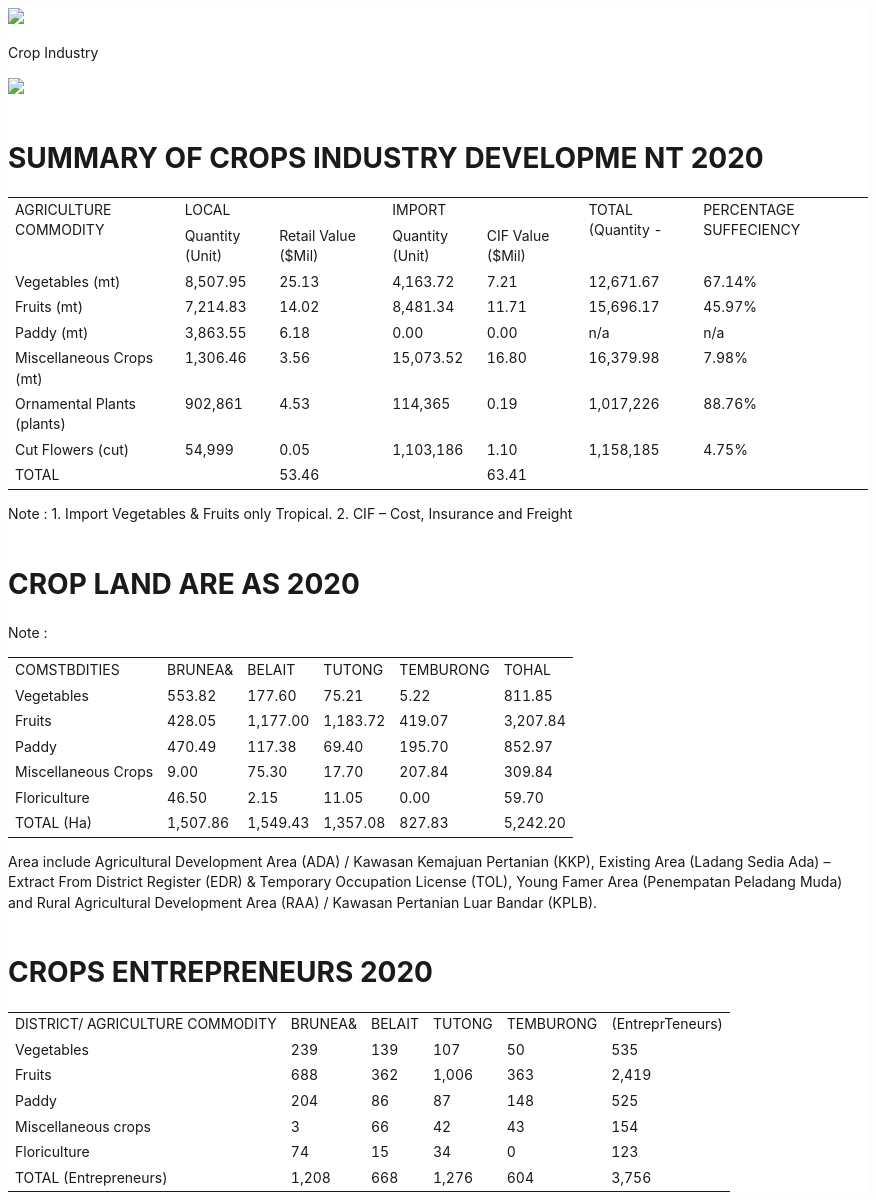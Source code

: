 ![](images/1bd14d9823424e84cbc87126a155ef7a25570196a13fc27c34edb2807de40291.jpg)  

Crop Industry  

![](images/7898856a6c07aa8a119d879929e833157b299c01272f8fc01f6e56dd06a7b366.jpg)  

# SUMMARY OF CROPS INDUSTRY DEVELOPME NT 2020  

<html><body><table><tr><td rowspan="2">AGRICULTURE COMMODITY</td><td colspan="2">LOCAL</td><td colspan="2">IMPORT</td><td rowspan="2">TOTAL (Quantity -</td><td rowspan="2">PERCENTAGE SUFFECIENCY</td></tr><tr><td>Quantity (Unit)</td><td>Retail Value ($Mil)</td><td>Quantity (Unit)</td><td>CIF Value ($Mil)</td></tr><tr><td>Vegetables (mt)</td><td>8,507.95</td><td>25.13</td><td>4,163.72</td><td>7.21</td><td>12,671.67</td><td>67.14%</td></tr><tr><td>Fruits (mt)</td><td>7,214.83</td><td>14.02</td><td>8,481.34</td><td>11.71</td><td>15,696.17</td><td>45.97%</td></tr><tr><td>Paddy (mt)</td><td>3,863.55</td><td>6.18</td><td>0.00</td><td>0.00</td><td>n/a</td><td>n/a</td></tr><tr><td>Miscellaneous Crops (mt)</td><td>1,306.46</td><td>3.56</td><td>15,073.52</td><td>16.80</td><td>16,379.98</td><td>7.98%</td></tr><tr><td>Ornamental Plants (plants)</td><td>902,861</td><td>4.53</td><td>114,365</td><td>0.19</td><td>1,017,226</td><td>88.76%</td></tr><tr><td>Cut Flowers (cut)</td><td>54,999</td><td>0.05</td><td>1,103,186</td><td>1.10</td><td>1,158,185</td><td>4.75%</td></tr><tr><td colspan="2">TOTAL</td><td>53.46</td><td></td><td>63.41</td><td></td><td></td></tr></table></body></html>

Note : 1.  Import Vegetables & Fruits only Tropical. 2. CIF – Cost, Insurance and Freight  

# CROP  LAND ARE AS 2020  

Note :  

<html><body><table><tr><td>COMSTBDITIES</td><td>BRUNEA&</td><td>BELAIT</td><td>TUTONG</td><td>TEMBURONG</td><td>TOHAL</td></tr><tr><td>Vegetables</td><td>553.82</td><td>177.60</td><td>75.21</td><td>5.22</td><td>811.85</td></tr><tr><td>Fruits</td><td>428.05</td><td>1,177.00</td><td>1,183.72</td><td>419.07</td><td>3,207.84</td></tr><tr><td>Paddy</td><td>470.49</td><td>117.38</td><td>69.40</td><td>195.70</td><td>852.97</td></tr><tr><td>Miscellaneous Crops</td><td>9.00</td><td>75.30</td><td>17.70</td><td>207.84</td><td>309.84</td></tr><tr><td>Floriculture</td><td>46.50</td><td>2.15</td><td>11.05</td><td>0.00</td><td>59.70</td></tr><tr><td>TOTAL (Ha)</td><td>1,507.86</td><td>1,549.43</td><td>1,357.08</td><td>827.83</td><td>5,242.20</td></tr></table></body></html>

Area include Agricultural Development Area (ADA) / Kawasan Kemajuan Pertanian (KKP), Existing Area (Ladang Sedia Ada) – Extract From District Register (EDR) & Temporary Occupation License (TOL), Young Famer Area (Penempatan Peladang Muda) and Rural Agricultural Development Area  (RAA) / Kawasan Pertanian Luar Bandar (KPLB).  

# CROPS ENTREPRENEURS  2020  

<html><body><table><tr><td>DISTRICT/ AGRICULTURE COMMODITY</td><td>BRUNEA&</td><td>BELAIT</td><td>TUTONG</td><td>TEMBURONG</td><td>(EntreprTeneurs)</td></tr><tr><td>Vegetables</td><td>239</td><td>139</td><td>107</td><td>50</td><td>535</td></tr><tr><td>Fruits</td><td>688</td><td>362</td><td>1,006</td><td>363</td><td>2,419</td></tr><tr><td> Paddy</td><td>204</td><td>86</td><td>87</td><td>148</td><td>525</td></tr><tr><td>Miscellaneous crops</td><td>3</td><td>66</td><td>42</td><td>43</td><td>154</td></tr><tr><td>Floriculture</td><td>74</td><td>15</td><td>34</td><td>0</td><td>123</td></tr><tr><td>TOTAL (Entrepreneurs)</td><td>1,208</td><td>668</td><td>1,276</td><td>604</td><td>3,756</td></tr></table></body></html>  
